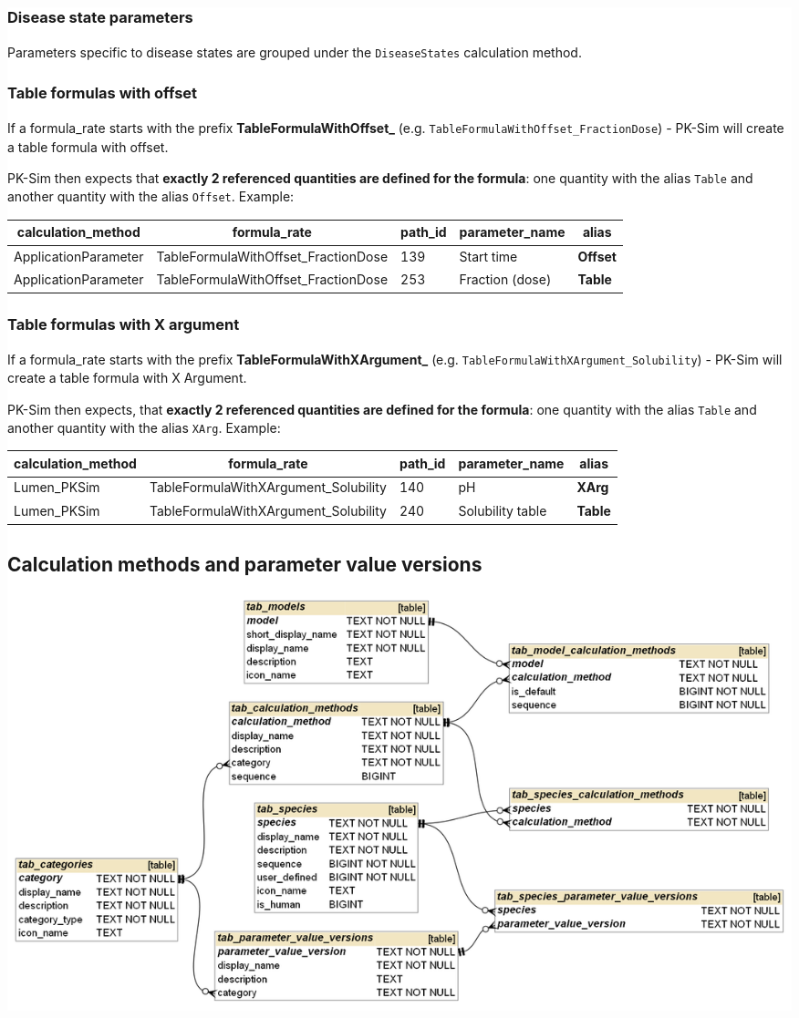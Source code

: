 ### Disease state parameters

Parameters specific to disease states are grouped under the `DiseaseStates` calculation method.

### Table formulas with offset

If a formula_rate starts with the prefix **TableFormulaWithOffset_** (e.g. `TableFormulaWithOffset_FractionDose`) - PK-Sim will create a table formula with offset.

PK-Sim then expects that **exactly 2 referenced quantities are defined for the formula**: one quantity with the alias `Table` and another quantity with the alias `Offset`. Example:

| calculation_method   | formula_rate                        | path_id | parameter_name  | alias      |
| -------------------- | ----------------------------------- | ------- | --------------- | ---------- |
| ApplicationParameter | TableFormulaWithOffset_FractionDose | 139     | Start time      | **Offset** |
| ApplicationParameter | TableFormulaWithOffset_FractionDose | 253     | Fraction (dose) | **Table**  |

### Table formulas with X argument

If a formula_rate starts with the prefix **TableFormulaWithXArgument_** (e.g. `TableFormulaWithXArgument_Solubility`) - PK-Sim will create a table formula with X Argument.

PK-Sim then expects, that **exactly 2 referenced quantities are defined for the formula**: one quantity with the alias `Table` and another quantity with the alias `XArg`. Example:

| calculation_method | formula_rate                         | path_id | parameter_name   | alias     |
| ------------------ | ------------------------------------ | ------- | ---------------- | --------- |
| Lumen_PKSim        | TableFormulaWithXArgument_Solubility | 140     | pH               | **XArg**  |
| Lumen_PKSim        | TableFormulaWithXArgument_Solubility | 240     | Solubility table | **Table** |

## Calculation methods and parameter value versions <a id="section-cm-and-pvv"></a>

![](images/overview_CM_and_PVV.png)
